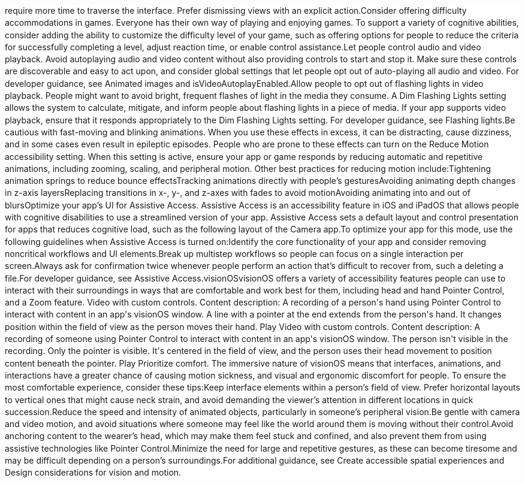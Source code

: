 require more time to traverse the interface. Prefer dismissing views with an explicit action.Consider offering difficulty accommodations in games. Everyone has their own way of playing and enjoying games. To support a variety of cognitive abilities, consider adding the ability to customize the difficulty level of your game, such as offering options for people to reduce the criteria for successfully completing a level, adjust reaction time, or enable control assistance.Let people control audio and video playback. Avoid autoplaying audio and video content without also providing controls to start and stop it. Make sure these controls are discoverable and easy to act upon, and consider global settings that let people opt out of auto-playing all audio and video. For developer guidance, see Animated images and isVideoAutoplayEnabled.Allow people to opt out of flashing lights in video playback. People might want to avoid bright, frequent flashes of light in the media they consume. A Dim Flashing Lights setting allows the system to calculate, mitigate, and inform people about flashing lights in a piece of media. If your app supports video playback, ensure that it responds appropriately to the Dim Flashing Lights setting. For developer guidance, see Flashing lights.Be cautious with fast-moving and blinking animations. When you use these effects in excess, it can be distracting, cause dizziness, and in some cases even result in epileptic episodes. People who are prone to these effects can turn on the Reduce Motion accessibility setting. When this setting is active, ensure your app or game responds by reducing automatic and repetitive animations, including zooming, scaling, and peripheral motion. Other best practices for reducing motion include:Tightening animation springs to reduce bounce effectsTracking animations directly with people’s gesturesAvoiding animating depth changes in z-axis layersReplacing transitions in x-, y-, and z-axes with fades to avoid motionAvoiding animating into and out of blursOptimize your app’s UI for Assistive Access. Assistive Access is an accessibility feature in iOS and iPadOS that allows people with cognitive disabilities to use a streamlined version of your app. Assistive Access sets a default layout and control presentation for apps that reduces cognitive load, such as the following layout of the Camera app.To optimize your app for this mode, use the following guidelines when Assistive Access is turned on:Identify the core functionality of your app and consider removing noncritical workflows and UI elements.Break up multistep workflows so people can focus on a single interaction per screen.Always ask for confirmation twice whenever people perform an action that’s difficult to recover from, such a deleting a file.For developer guidance, see Assistive Access.visionOSvisionOS offers a variety of accessibility features people can use to interact with their surroundings in ways that are comfortable and work best for them, including head and hand Pointer Control, and a Zoom feature. Video with custom controls. Content description: A recording of a person's hand using Pointer Control to interact with content in an app's visionOS window. A line with a pointer at the end extends from the person's hand. It changes position within the field of view as the person moves their hand. Play Video with custom controls. Content description: A recording of someone using Pointer Control to interact with content in an app's visionOS window. The person isn't visible in the recording. Only the pointer is visible. It's centered in the field of view, and the person uses their head movement to position content beneath the pointer. Play Prioritize comfort. The immersive nature of visionOS means that interfaces, animations, and interactions have a greater chance of causing motion sickness, and visual and ergonomic discomfort for people. To ensure the most comfortable experience, consider these tips:Keep interface elements within a person’s field of view. Prefer horizontal layouts to vertical ones that might cause neck strain, and avoid demanding the viewer’s attention in different locations in quick succession.Reduce the speed and intensity of animated objects, particularly in someone’s peripheral vision.Be gentle with camera and video motion, and avoid situations where someone may feel like the world around them is moving without their control.Avoid anchoring content to the wearer’s head, which may make them feel stuck and confined, and also prevent them from using assistive technologies like Pointer Control.Minimize the need for large and repetitive gestures, as these can become tiresome and may be difficult depending on a person’s surroundings.For additional guidance, see Create accessible spatial experiences and Design considerations for vision and motion.